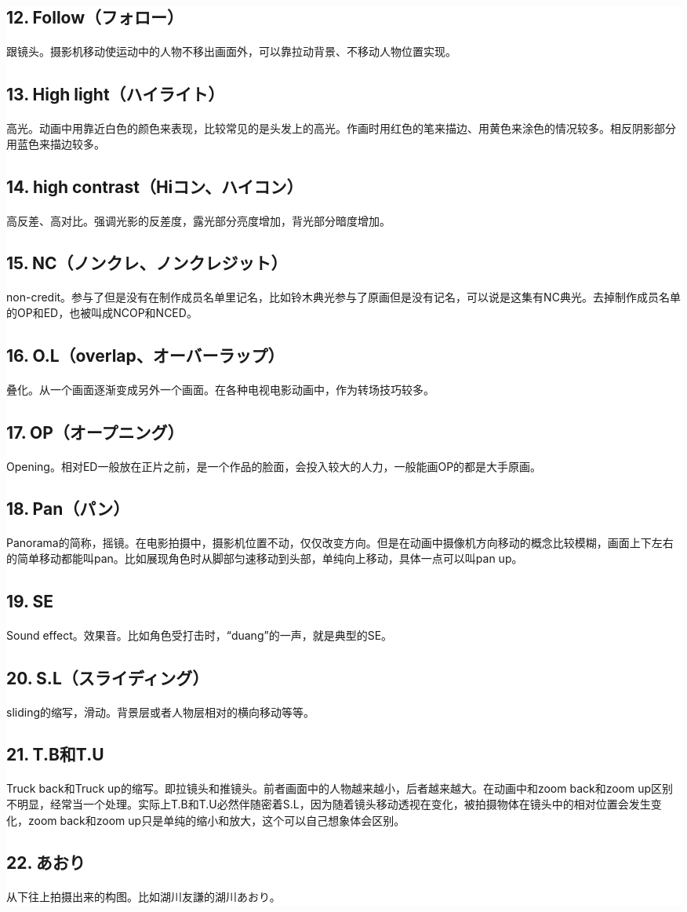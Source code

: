 ## 12. Follow（フォロー）
跟镜头。摄影机移动使运动中的人物不移出画面外，可以靠拉动背景、不移动人物位置实现。

## 13. High light（ハイライト）
高光。动画中用靠近白色的颜色来表现，比较常见的是头发上的高光。作画时用红色的笔来描边、用黄色来涂色的情况较多。相反阴影部分用蓝色来描边较多。

## 14. high contrast（Hiコン、ハイコン）
高反差、高对比。强调光影的反差度，露光部分亮度增加，背光部分暗度增加。

## 15. NC（ノンクレ、ノンクレジット）
non-credit。参与了但是没有在制作成员名单里记名，比如铃木典光参与了原画但是没有记名，可以说是这集有NC典光。去掉制作成员名单的OP和ED，也被叫成NCOP和NCED。

## 16. O.L（overlap、オーバーラップ）
叠化。从一个画面逐渐变成另外一个画面。在各种电视电影动画中，作为转场技巧较多。

## 17. OP（オープニング）
Opening。相对ED一般放在正片之前，是一个作品的脸面，会投入较大的人力，一般能画OP的都是大手原画。

## 18. Pan（パン）
Panorama的简称，摇镜。在电影拍摄中，摄影机位置不动，仅仅改变方向。但是在动画中摄像机方向移动的概念比较模糊，画面上下左右的简单移动都能叫pan。比如展现角色时从脚部匀速移动到头部，单纯向上移动，具体一点可以叫pan up。

## 19. SE
Sound effect。效果音。比如角色受打击时，“duang”的一声，就是典型的SE。

## 20. S.L（スライディング）
sliding的缩写，滑动。背景层或者人物层相对的横向移动等等。

## 21. T.B和T.U
Truck back和Truck up的缩写。即拉镜头和推镜头。前者画面中的人物越来越小，后者越来越大。在动画中和zoom back和zoom up区别不明显，经常当一个处理。实际上T.B和T.U必然伴随密着S.L，因为随着镜头移动透视在变化，被拍摄物体在镜头中的相对位置会发生变化，zoom back和zoom up只是单纯的缩小和放大，这个可以自己想象体会区别。

## 22. あおり
从下往上拍摄出来的构图。比如湖川友謙的湖川あおり。
